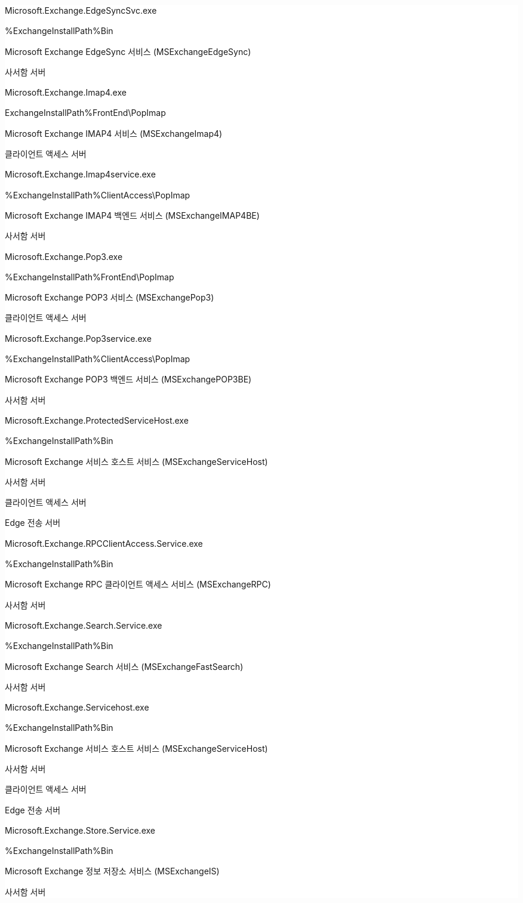 <tr class="odd">
<td><p>Microsoft.Exchange.EdgeSyncSvc.exe</p></td>
<td><p>%ExchangeInstallPath%Bin</p></td>
<td><p>Microsoft Exchange EdgeSync 서비스 (MSExchangeEdgeSync)</p></td>
<td><p>사서함 서버</p></td>
</tr>
<tr class="even">
<td><p>Microsoft.Exchange.Imap4.exe</p></td>
<td><p>ExchangeInstallPath%FrontEnd\PopImap</p></td>
<td><p>Microsoft Exchange IMAP4 서비스 (MSExchangeImap4)</p></td>
<td><p>클라이언트 액세스 서버</p></td>
</tr>
<tr class="odd">
<td><p>Microsoft.Exchange.Imap4service.exe</p></td>
<td><p>%ExchangeInstallPath%ClientAccess\PopImap</p></td>
<td><p>Microsoft Exchange IMAP4 백엔드 서비스 (MSExchangeIMAP4BE)</p></td>
<td><p>사서함 서버</p></td>
</tr>
<tr class="even">
<td><p>Microsoft.Exchange.Pop3.exe</p></td>
<td><p>%ExchangeInstallPath%FrontEnd\PopImap</p></td>
<td><p>Microsoft Exchange POP3 서비스 (MSExchangePop3)</p></td>
<td><p>클라이언트 액세스 서버</p></td>
</tr>
<tr class="odd">
<td><p>Microsoft.Exchange.Pop3service.exe</p></td>
<td><p>%ExchangeInstallPath%ClientAccess\PopImap</p></td>
<td><p>Microsoft Exchange POP3 백엔드 서비스 (MSExchangePOP3BE)</p></td>
<td><p>사서함 서버</p></td>
</tr>
<tr class="even">
<td><p>Microsoft.Exchange.ProtectedServiceHost.exe</p></td>
<td><p>%ExchangeInstallPath%Bin</p></td>
<td><p>Microsoft Exchange 서비스 호스트 서비스 (MSExchangeServiceHost)</p></td>
<td><p>사서함 서버</p>
<p>클라이언트 액세스 서버</p>
<p>Edge 전송 서버</p></td>
</tr>
<tr class="odd">
<td><p>Microsoft.Exchange.RPCClientAccess.Service.exe</p></td>
<td><p>%ExchangeInstallPath%Bin</p></td>
<td><p>Microsoft Exchange RPC 클라이언트 액세스 서비스 (MSExchangeRPC)</p></td>
<td><p>사서함 서버</p></td>
</tr>
<tr class="even">
<td><p>Microsoft.Exchange.Search.Service.exe</p></td>
<td><p>%ExchangeInstallPath%Bin</p></td>
<td><p>Microsoft Exchange Search 서비스 (MSExchangeFastSearch)</p></td>
<td><p>사서함 서버</p></td>
</tr>
<tr class="odd">
<td><p>Microsoft.Exchange.Servicehost.exe</p></td>
<td><p>%ExchangeInstallPath%Bin</p></td>
<td><p>Microsoft Exchange 서비스 호스트 서비스 (MSExchangeServiceHost)</p></td>
<td><p>사서함 서버</p>
<p>클라이언트 액세스 서버</p>
<p>Edge 전송 서버</p></td>
</tr>
<tr class="even">
<td><p>Microsoft.Exchange.Store.Service.exe</p></td>
<td><p>%ExchangeInstallPath%Bin</p></td>
<td><p>Microsoft Exchange 정보 저장소 서비스 (MSExchangeIS)</p></td>
<td><p>사서함 서버</p></td>
</tr>